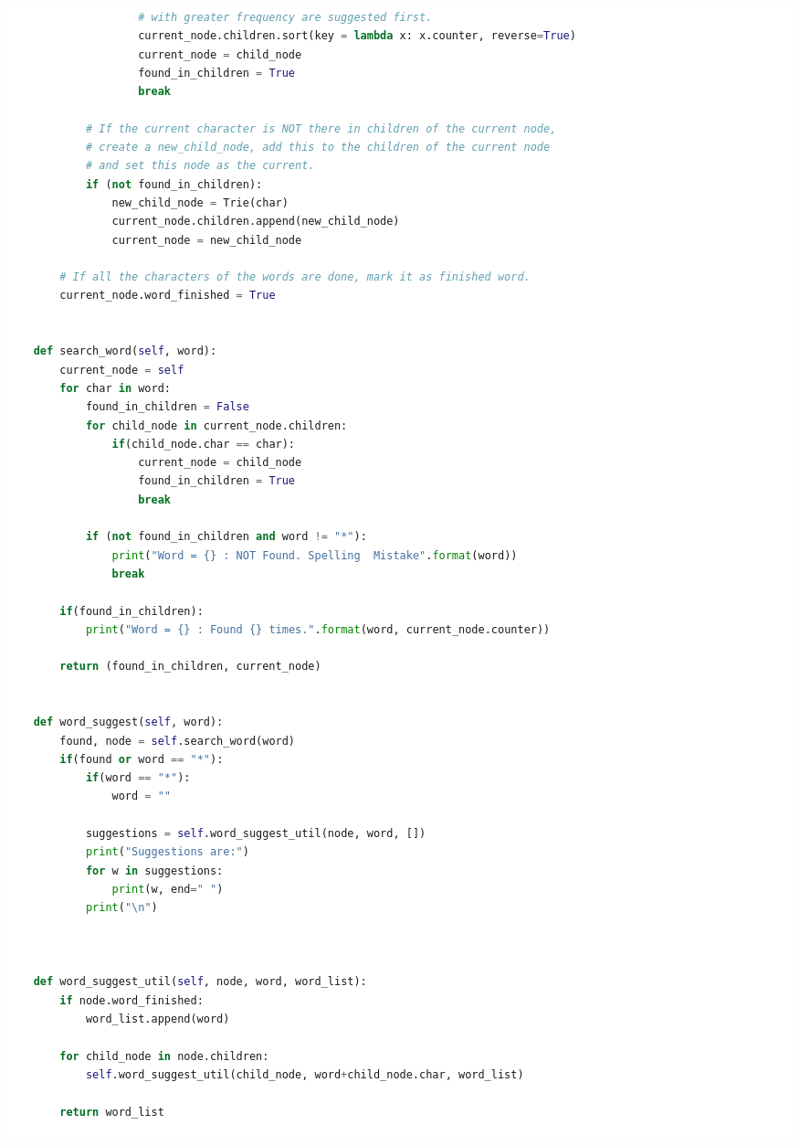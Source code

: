 ```python
                    # with greater frequency are suggested first.
                    current_node.children.sort(key = lambda x: x.counter, reverse=True)
                    current_node = child_node
                    found_in_children = True
                    break
            
            # If the current character is NOT there in children of the current node, 
            # create a new_child_node, add this to the children of the current node 
            # and set this node as the current.
            if (not found_in_children):
                new_child_node = Trie(char)
                current_node.children.append(new_child_node)
                current_node = new_child_node
        
        # If all the characters of the words are done, mark it as finished word.
        current_node.word_finished = True
    

    def search_word(self, word):
        current_node = self
        for char in word:
            found_in_children = False
            for child_node in current_node.children:
                if(child_node.char == char):
                    current_node = child_node
                    found_in_children = True
                    break
            
            if (not found_in_children and word != "*"):
                print("Word = {} : NOT Found. Spelling  Mistake".format(word))
                break
        
        if(found_in_children):
            print("Word = {} : Found {} times.".format(word, current_node.counter))

        return (found_in_children, current_node)
    

    def word_suggest(self, word):
        found, node = self.search_word(word)
        if(found or word == "*"):
            if(word == "*"):
                word = ""
                
            suggestions = self.word_suggest_util(node, word, [])
            print("Suggestions are:")
            for w in suggestions:
                print(w, end=" ")
            print("\n")
        
    

    def word_suggest_util(self, node, word, word_list):
        if node.word_finished:
            word_list.append(word)
        
        for child_node in node.children:
            self.word_suggest_util(child_node, word+child_node.char, word_list)
        
        return word_list



```